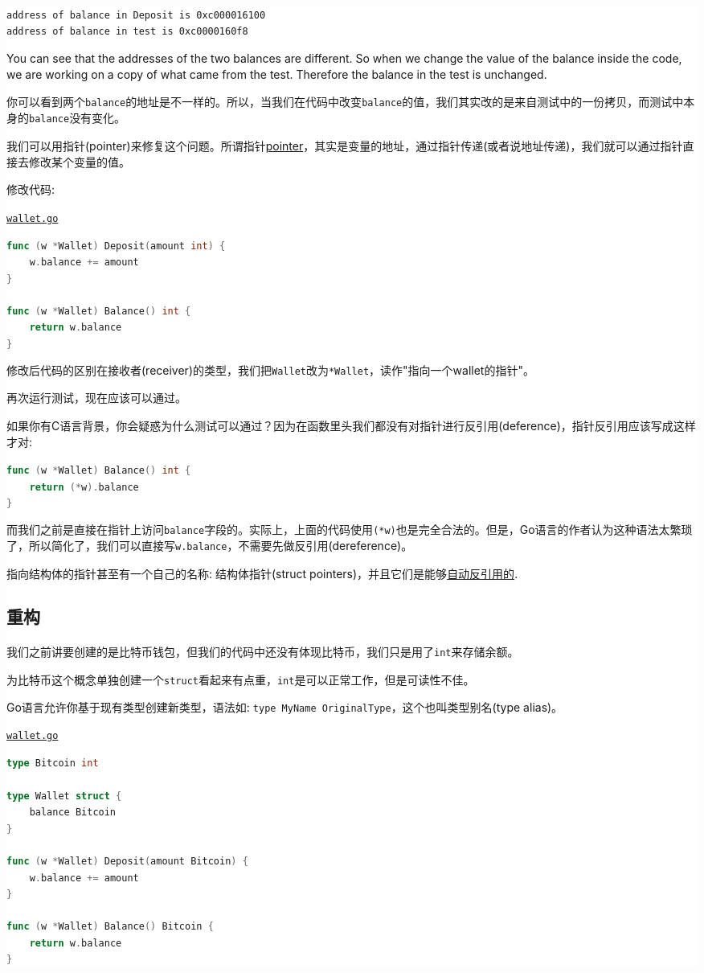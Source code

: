 ```text
address of balance in Deposit is 0xc000016100 
address of balance in test is 0xc0000160f8 
```

You can see that the addresses of the two balances are different. So when we change the value of the balance inside the code, we are working on a copy of what came from the test. Therefore the balance in the test is unchanged.

你可以看到两个`balance`的地址是不一样的。所以，当我们在代码中改变`balance`的值，我们其实改的是来自测试中的一份拷贝，而测试中本身的`balance`没有变化。

我们可以用指针(pointer)来修复这个问题。所谓指针[pointer](https://gobyexample.com/pointers)，其实是变量的地址，通过指针传递(或者说地址传递)，我们就可以通过指针直接去修改某个变量的值。

修改代码:

[`wallet.go`](https://github.com/spring2go/learn-go-with-tests/blob/master/pointers/v1/wallet.go)

```go
func (w *Wallet) Deposit(amount int) {
    w.balance += amount
}

func (w *Wallet) Balance() int {
    return w.balance
}
```

修改后代码的区别在接收者(receiver)的类型，我们把`Wallet`改为`*Wallet`，读作"指向一个wallet的指针"。

再次运行测试，现在应该可以通过。

如果你有C语言背景，你会疑惑为什么测试可以通过？因为在函数里头我们都没有对指针进行反引用(deference)，指针反引用应该写成这样才对:

```go
func (w *Wallet) Balance() int {
    return (*w).balance
}
```

而我们之前是直接在指针上访问`balance`字段的。实际上，上面的代码使用`(*w)`也是完全合法的。但是，Go语言的作者认为这种语法太繁琐了，所以简化了，我们可以直接写`w.balance`，不需要先做反引用(dereference)。

指向结构体的指针甚至有一个自己的名称: 结构体指针(struct pointers)，并且它们是能够[自动反引用的](https://golang.org/ref/spec#Method_values).


## 重构

我们之前讲要创建的是比特币钱包，但我们的代码中还没有体现比特币，我们只是用了`int`来存储余额。

为比特币这个概念单独创建一个`struct`看起来有点重，`int`是可以正常工作，但是可读性不佳。

Go语言允许你基于现有类型创建新类型，语法如: `type MyName OriginalType`，这个也叫类型别名(type alias)。

[`wallet.go`](https://github.com/spring2go/learn-go-with-tests/blob/master/pointers/v1/wallet.go)

```go
type Bitcoin int

type Wallet struct {
    balance Bitcoin
}

func (w *Wallet) Deposit(amount Bitcoin) {
    w.balance += amount
}

func (w *Wallet) Balance() Bitcoin {
    return w.balance
}
```
